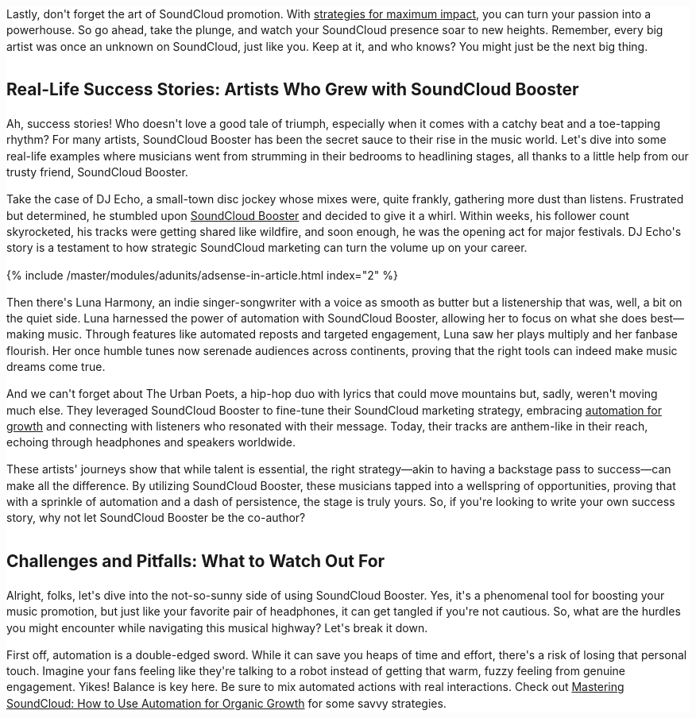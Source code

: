 Lastly, don't forget the art of SoundCloud promotion. With [strategies for maximum impact](https://soundcloudbooster.com/blog/the-art-of-soundcloud-promotion-strategies-for-maximum-impact), you can turn your passion into a powerhouse. So go ahead, take the plunge, and watch your SoundCloud presence soar to new heights. Remember, every big artist was once an unknown on SoundCloud, just like you. Keep at it, and who knows? You might just be the next big thing.

## Real-Life Success Stories: Artists Who Grew with SoundCloud Booster

Ah, success stories! Who doesn't love a good tale of triumph, especially when it comes with a catchy beat and a toe-tapping rhythm? For many artists, SoundCloud Booster has been the secret sauce to their rise in the music world. Let's dive into some real-life examples where musicians went from strumming in their bedrooms to headlining stages, all thanks to a little help from our trusty friend, SoundCloud Booster.

Take the case of DJ Echo, a small-town disc jockey whose mixes were, quite frankly, gathering more dust than listens. Frustrated but determined, he stumbled upon [SoundCloud Booster](https://soundcloudbooster.com/blog/soundcloud-marketing-simplified-strategies-for-every-artist) and decided to give it a whirl. Within weeks, his follower count skyrocketed, his tracks were getting shared like wildfire, and soon enough, he was the opening act for major festivals. DJ Echo's story is a testament to how strategic SoundCloud marketing can turn the volume up on your career.

{% include /master/modules/adunits/adsense-in-article.html index="2" %}

Then there's Luna Harmony, an indie singer-songwriter with a voice as smooth as butter but a listenership that was, well, a bit on the quiet side. Luna harnessed the power of automation with SoundCloud Booster, allowing her to focus on what she does best—making music. Through features like automated reposts and targeted engagement, Luna saw her plays multiply and her fanbase flourish. Her once humble tunes now serenade audiences across continents, proving that the right tools can indeed make music dreams come true.

And we can't forget about The Urban Poets, a hip-hop duo with lyrics that could move mountains but, sadly, weren't moving much else. They leveraged SoundCloud Booster to fine-tune their SoundCloud marketing strategy, embracing [automation for growth](https://soundcloudbooster.com/blog/the-future-of-soundcloud-marketing-embracing-automation-for-growth) and connecting with listeners who resonated with their message. Today, their tracks are anthem-like in their reach, echoing through headphones and speakers worldwide.

These artists' journeys show that while talent is essential, the right strategy—akin to having a backstage pass to success—can make all the difference. By utilizing SoundCloud Booster, these musicians tapped into a wellspring of opportunities, proving that with a sprinkle of automation and a dash of persistence, the stage is truly yours. So, if you're looking to write your own success story, why not let SoundCloud Booster be the co-author?

## Challenges and Pitfalls: What to Watch Out For

Alright, folks, let's dive into the not-so-sunny side of using SoundCloud Booster. Yes, it's a phenomenal tool for boosting your music promotion, but just like your favorite pair of headphones, it can get tangled if you're not cautious. So, what are the hurdles you might encounter while navigating this musical highway? Let's break it down.

First off, automation is a double-edged sword. While it can save you heaps of time and effort, there's a risk of losing that personal touch. Imagine your fans feeling like they're talking to a robot instead of getting that warm, fuzzy feeling from genuine engagement. Yikes! Balance is key here. Be sure to mix automated actions with real interactions. Check out [Mastering SoundCloud: How to Use Automation for Organic Growth](https://soundcloudbooster.com/blog/mastering-soundcloud-how-to-use-automation-for-organic-growth) for some savvy strategies.
